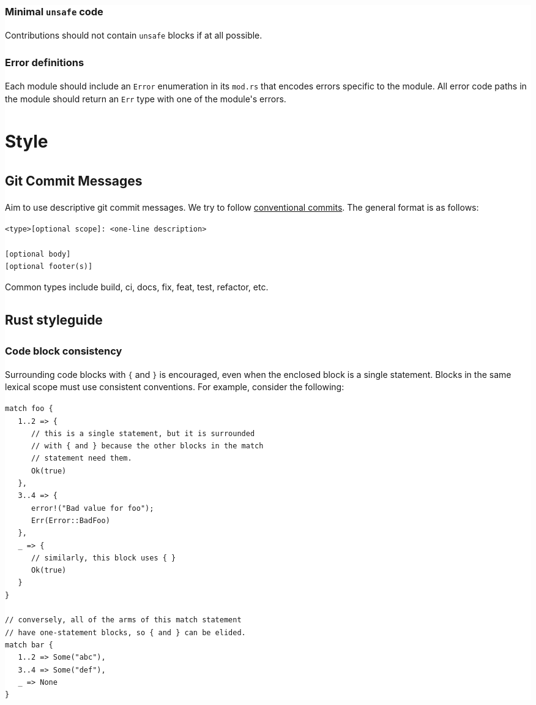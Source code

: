 ### Minimal `unsafe` code

Contributions should not contain `unsafe` blocks if at all possible.

### Error definitions

Each module should include an `Error` enumeration in its `mod.rs` that encodes
errors specific to the module.  All error code paths in the module should return
an `Err` type with one of the module's errors.

# Style
## Git Commit Messages
Aim to use descriptive git commit messages. We try to follow [conventional commits](https://www.conventionalcommits.org/en/v1.0.0/).
The general format is as follows:
```
<type>[optional scope]: <one-line description>

[optional body]
[optional footer(s)]
```
Common types include build, ci, docs, fix, feat, test, refactor, etc.

## Rust styleguide

### Code block consistency

Surrounding code blocks with `{` and `}` is encouraged, even when the enclosed
block is a single statement.  Blocks in the same lexical scope must use
consistent conventions.  For example, consider the following:

```
match foo {
   1..2 => {
      // this is a single statement, but it is surrounded
      // with { and } because the other blocks in the match
      // statement need them.
      Ok(true)
   },
   3..4 => {
      error!("Bad value for foo");
      Err(Error::BadFoo)
   },
   _ => {
      // similarly, this block uses { }
      Ok(true)
   }
}

// conversely, all of the arms of this match statement
// have one-statement blocks, so { and } can be elided.
match bar {
   1..2 => Some("abc"),
   3..4 => Some("def"),
   _ => None
}
```
